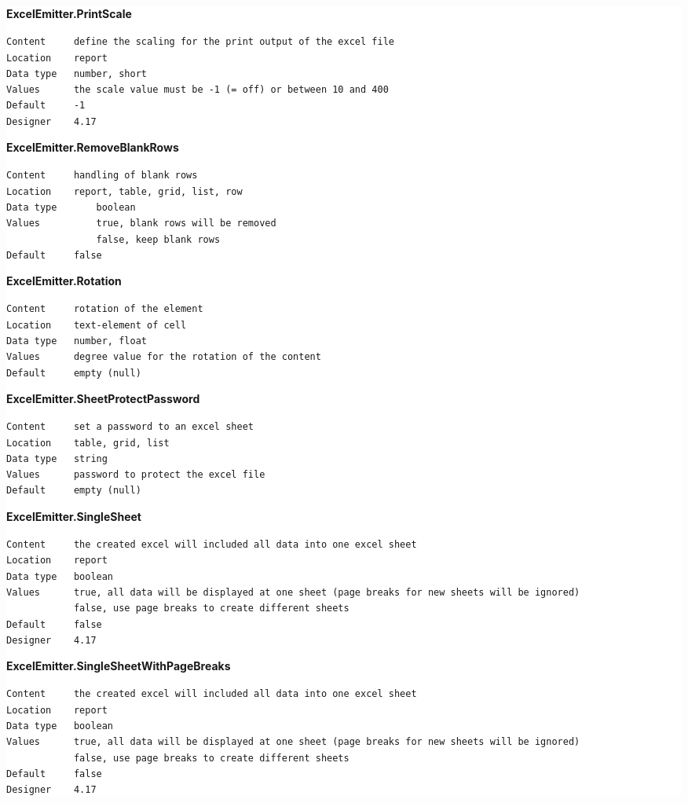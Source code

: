 **ExcelEmitter.PrintScale**

	Content   	define the scaling for the print output of the excel file
	Location   	report
	Data type  	number, short
	Values    	the scale value must be -1 (= off) or between 10 and 400
	Default    	-1
	Designer	4.17

**ExcelEmitter.RemoveBlankRows**

	Content   	handling of blank rows
	Location  	report, table, grid, list, row
	Data type   	boolean
	Values	    	true, blank rows will be removed
					false, keep blank rows
	Default   	false

**ExcelEmitter.Rotation**

	Content		rotation of the element
	Location  	text-element of cell
	Data type 	number, float
	Values 		degree value for the rotation of the content
	Default		empty (null)

**ExcelEmitter.SheetProtectPassword**

	Content   	set a password to an excel sheet
	Location   	table, grid, list
	Data type  	string
	Values    	password to protect the excel file
	Default   	empty (null)

**ExcelEmitter.SingleSheet**

	Content    	the created excel will included all data into one excel sheet
	Location   	report
	Data type 	boolean
	Values     	true, all data will be displayed at one sheet (page breaks for new sheets will be ignored)
	           	false, use page breaks to create different sheets
	Default   	false
	Designer  	4.17

**ExcelEmitter.SingleSheetWithPageBreaks**

	Content    	the created excel will included all data into one excel sheet
	Location   	report
	Data type 	boolean
	Values    	true, all data will be displayed at one sheet (page breaks for new sheets will be ignored)
	          	false, use page breaks to create different sheets
	Default   	false
	Designer  	4.17
